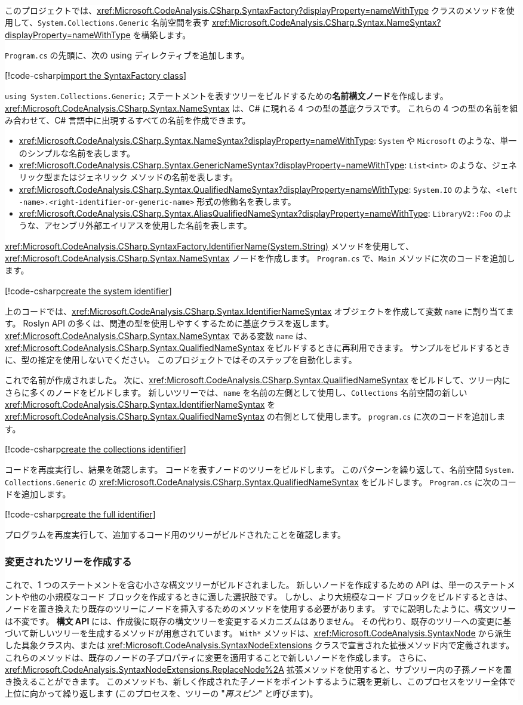 このプロジェクトでは、<xref:Microsoft.CodeAnalysis.CSharp.SyntaxFactory?displayProperty=nameWithType> クラスのメソッドを使用して、`System.Collections.Generic` 名前空間を表す <xref:Microsoft.CodeAnalysis.CSharp.Syntax.NameSyntax?displayProperty=nameWithType> を構築します。

`Program.cs` の先頭に、次の using ディレクティブを追加します。

[!code-csharp[import the SyntaxFactory class](../../../../samples/snippets/csharp/roslyn-sdk/SyntaxTransformationQuickStart/ConstructionCS/Program.cs#StaticUsings "import the Syntax Factory class and the System.Console class")]

`using System.Collections.Generic;` ステートメントを表すツリーをビルドするための**名前構文ノード**を作成します。 <xref:Microsoft.CodeAnalysis.CSharp.Syntax.NameSyntax> は、C# に現れる 4 つの型の基底クラスです。 これらの 4 つの型の名前を組み合わせて、C# 言語中に出現するすべての名前を作成できます。

* <xref:Microsoft.CodeAnalysis.CSharp.Syntax.NameSyntax?displayProperty=nameWithType>: `System` や `Microsoft` のような、単一のシンプルな名前を表します。
* <xref:Microsoft.CodeAnalysis.CSharp.Syntax.GenericNameSyntax?displayProperty=nameWithType>: `List<int>` のような、ジェネリック型またはジェネリック メソッドの名前を表します。
* <xref:Microsoft.CodeAnalysis.CSharp.Syntax.QualifiedNameSyntax?displayProperty=nameWithType>: `System.IO` のような、`<left-name>.<right-identifier-or-generic-name>` 形式の修飾名を表します。
* <xref:Microsoft.CodeAnalysis.CSharp.Syntax.AliasQualifiedNameSyntax?displayProperty=nameWithType>: `LibraryV2::Foo` のような、アセンブリ外部エイリアスを使用した名前を表します。

<xref:Microsoft.CodeAnalysis.CSharp.SyntaxFactory.IdentifierName(System.String)> メソッドを使用して、<xref:Microsoft.CodeAnalysis.CSharp.Syntax.NameSyntax> ノードを作成します。 `Program.cs` で、`Main` メソッドに次のコードを追加します。

[!code-csharp[create the system identifier](../../../../samples/snippets/csharp/roslyn-sdk/SyntaxTransformationQuickStart/ConstructionCS/Program.cs#CreateIdentifierName "Create and display the system name identifier")]

上のコードでは、<xref:Microsoft.CodeAnalysis.CSharp.Syntax.IdentifierNameSyntax> オブジェクトを作成して変数 `name` に割り当てます。 Roslyn API の多くは、関連の型を使用しやすくするために基底クラスを返します。 <xref:Microsoft.CodeAnalysis.CSharp.Syntax.NameSyntax> である変数 `name` は、<xref:Microsoft.CodeAnalysis.CSharp.Syntax.QualifiedNameSyntax> をビルドするときに再利用できます。 サンプルをビルドするときに、型の推定を使用しないでください。 このプロジェクトではそのステップを自動化します。

これで名前が作成されました。 次に、<xref:Microsoft.CodeAnalysis.CSharp.Syntax.QualifiedNameSyntax> をビルドして、ツリー内にさらに多くのノードをビルドします。 新しいツリーでは、`name` を名前の左側として使用し、`Collections` 名前空間の新しい <xref:Microsoft.CodeAnalysis.CSharp.Syntax.IdentifierNameSyntax> を <xref:Microsoft.CodeAnalysis.CSharp.Syntax.QualifiedNameSyntax> の右側として使用します。 `program.cs` に次のコードを追加します。

[!code-csharp[create the collections identifier](../../../../samples/snippets/csharp/roslyn-sdk/SyntaxTransformationQuickStart/ConstructionCS/Program.cs#CreateQualifiedIdentifierName "Build the System.Collections identifier")]

コードを再度実行し、結果を確認します。 コードを表すノードのツリーをビルドします。 このパターンを繰り返して、名前空間 `System.Collections.Generic` の <xref:Microsoft.CodeAnalysis.CSharp.Syntax.QualifiedNameSyntax> をビルドします。 `Program.cs` に次のコードを追加します。

[!code-csharp[create the full identifier](../../../../samples/snippets/csharp/roslyn-sdk/SyntaxTransformationQuickStart/ConstructionCS/Program.cs#CreateFullNamespace "Build the System.Collections.Generic identifier")]

プログラムを再度実行して、追加するコード用のツリーがビルドされたことを確認します。

### <a name="create-a-modified-tree"></a>変更されたツリーを作成する

これで、1 つのステートメントを含む小さな構文ツリーがビルドされました。 新しいノードを作成するための API は、単一のステートメントや他の小規模なコード ブロックを作成するときに適した選択肢です。 しかし、より大規模なコード ブロックをビルドするときは、ノードを置き換えたり既存のツリーにノードを挿入するためのメソッドを使用する必要があります。 すでに説明したように、構文ツリーは不変です。 **構文 API** には、作成後に既存の構文ツリーを変更するメカニズムはありません。 その代わり、既存のツリーへの変更に基づいて新しいツリーを生成するメソッドが用意されています。 `With*` メソッドは、<xref:Microsoft.CodeAnalysis.SyntaxNode> から派生した具象クラス内、または <xref:Microsoft.CodeAnalysis.SyntaxNodeExtensions> クラスで宣言された拡張メソッド内で定義されます。 これらのメソッドは、既存のノードの子プロパティに変更を適用することで新しいノードを作成します。 さらに、<xref:Microsoft.CodeAnalysis.SyntaxNodeExtensions.ReplaceNode%2A> 拡張メソッドを使用すると、サブツリー内の子孫ノードを置き換えることができます。 このメソッドも、新しく作成された子ノードをポイントするように親を更新し、このプロセスをツリー全体で上位に向かって繰り返します (このプロセスを、ツリーの "_再スピン_" と呼びます)。
